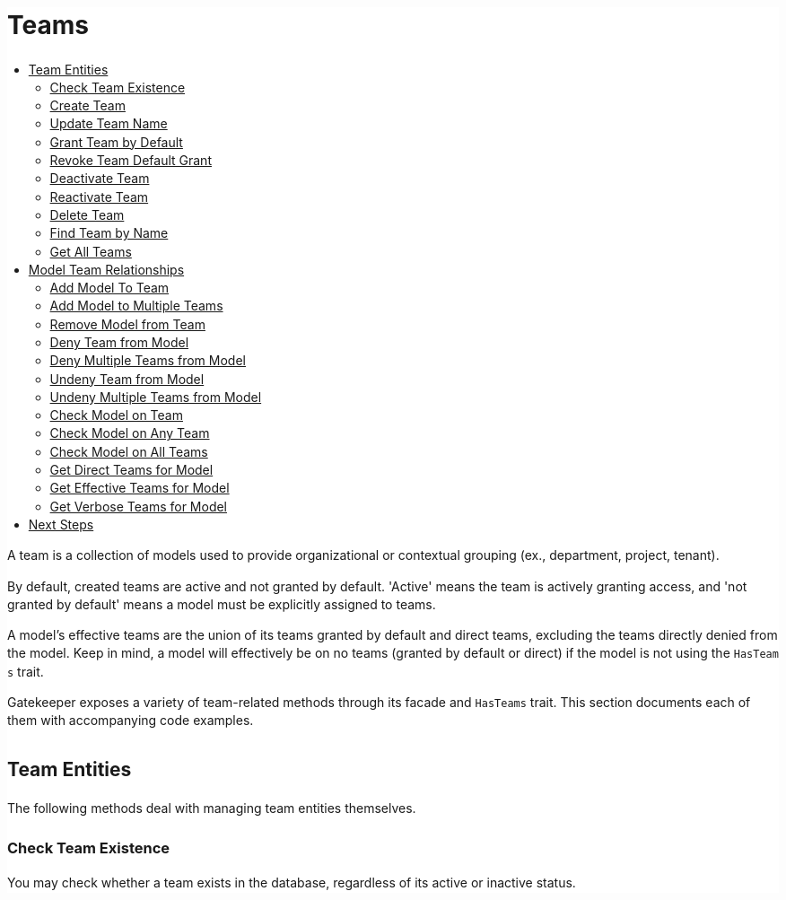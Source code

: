 # Teams

- [Team Entities](#team-entities)
    - [Check Team Existence](#check-team-existence)
    - [Create Team](#create-team)
    - [Update Team Name](#update-team-name)
    - [Grant Team by Default](#grant-team-by-default)
    - [Revoke Team Default Grant](#revoke-team-default-grant)
    - [Deactivate Team](#deactivate-team)
    - [Reactivate Team](#reactivate-team)
    - [Delete Team](#delete-team)
    - [Find Team by Name](#find-team-by-name)
    - [Get All Teams](#get-all-teams)
- [Model Team Relationships](#model-team-relationships)
    - [Add Model To Team](#add-model-to-team)
    - [Add Model to Multiple Teams](#add-model-to-multiple-teams)
    - [Remove Model from Team](#remove-model-from-team)
    - [Deny Team from Model](#deny-team-from-model)
    - [Deny Multiple Teams from Model](#deny-multiple-teams-from-model)
    - [Undeny Team from Model](#undeny-team-from-model)
    - [Undeny Multiple Teams from Model](#undeny-multiple-teams-from-model)
    - [Check Model on Team](#check-model-on-team)
    - [Check Model on Any Team](#check-model-on-any-team)
    - [Check Model on All Teams](#check-model-on-all-teams)
    - [Get Direct Teams for Model](#get-direct-teams-for-model)
    - [Get Effective Teams for Model](#get-effective-teams-for-model)
    - [Get Verbose Teams for Model](#get-verbose-teams-for-model)
- [Next Steps](#next-steps)

A team is a collection of models used to provide organizational or contextual grouping (ex., department, project, tenant).

By default, created teams are active and not granted by default. 'Active' means the team is actively granting access, and 'not granted by default' means a model must be explicitly assigned to teams.

A model’s effective teams are the union of its teams granted by default and direct teams, excluding the teams directly denied from the model. Keep in mind, a model will effectively be on no teams (granted by default or direct) if the model is not using the `HasTeams` trait.

Gatekeeper exposes a variety of team-related methods through its facade and `HasTeams` trait. This section documents each of them with accompanying code examples.

<a name="team-entities"></a>
## Team Entities

The following methods deal with managing team entities themselves.

<a name="check-team-existence"></a>
### Check Team Existence

You may check whether a team exists in the database, regardless of its active or inactive status.
